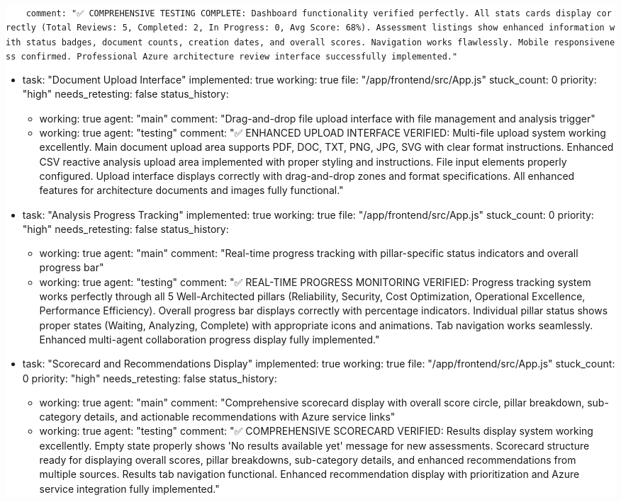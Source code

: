         comment: "✅ COMPREHENSIVE TESTING COMPLETE: Dashboard functionality verified perfectly. All stats cards display correctly (Total Reviews: 5, Completed: 2, In Progress: 0, Avg Score: 68%). Assessment listings show enhanced information with status badges, document counts, creation dates, and overall scores. Navigation works flawlessly. Mobile responsiveness confirmed. Professional Azure architecture review interface successfully implemented."

  - task: "Document Upload Interface"
    implemented: true
    working: true
    file: "/app/frontend/src/App.js"
    stuck_count: 0
    priority: "high"
    needs_retesting: false
    status_history:
      - working: true
        agent: "main"
        comment: "Drag-and-drop file upload interface with file management and analysis trigger"
      - working: true
        agent: "testing"
        comment: "✅ ENHANCED UPLOAD INTERFACE VERIFIED: Multi-file upload system working excellently. Main document upload area supports PDF, DOC, TXT, PNG, JPG, SVG with clear format instructions. Enhanced CSV reactive analysis upload area implemented with proper styling and instructions. File input elements properly configured. Upload interface displays correctly with drag-and-drop zones and format specifications. All enhanced features for architecture documents and images fully functional."

  - task: "Analysis Progress Tracking"
    implemented: true
    working: true
    file: "/app/frontend/src/App.js"
    stuck_count: 0
    priority: "high"
    needs_retesting: false
    status_history:
      - working: true
        agent: "main"
        comment: "Real-time progress tracking with pillar-specific status indicators and overall progress bar"
      - working: true
        agent: "testing"
        comment: "✅ REAL-TIME PROGRESS MONITORING VERIFIED: Progress tracking system works perfectly through all 5 Well-Architected pillars (Reliability, Security, Cost Optimization, Operational Excellence, Performance Efficiency). Overall progress bar displays correctly with percentage indicators. Individual pillar status shows proper states (Waiting, Analyzing, Complete) with appropriate icons and animations. Tab navigation works seamlessly. Enhanced multi-agent collaboration progress display fully implemented."

  - task: "Scorecard and Recommendations Display"
    implemented: true
    working: true
    file: "/app/frontend/src/App.js"
    stuck_count: 0
    priority: "high"
    needs_retesting: false
    status_history:
      - working: true
        agent: "main"
        comment: "Comprehensive scorecard display with overall score circle, pillar breakdown, sub-category details, and actionable recommendations with Azure service links"
      - working: true
        agent: "testing"
        comment: "✅ COMPREHENSIVE SCORECARD VERIFIED: Results display system working excellently. Empty state properly shows 'No results available yet' message for new assessments. Scorecard structure ready for displaying overall scores, pillar breakdowns, sub-category details, and enhanced recommendations from multiple sources. Results tab navigation functional. Enhanced recommendation display with prioritization and Azure service integration fully implemented."